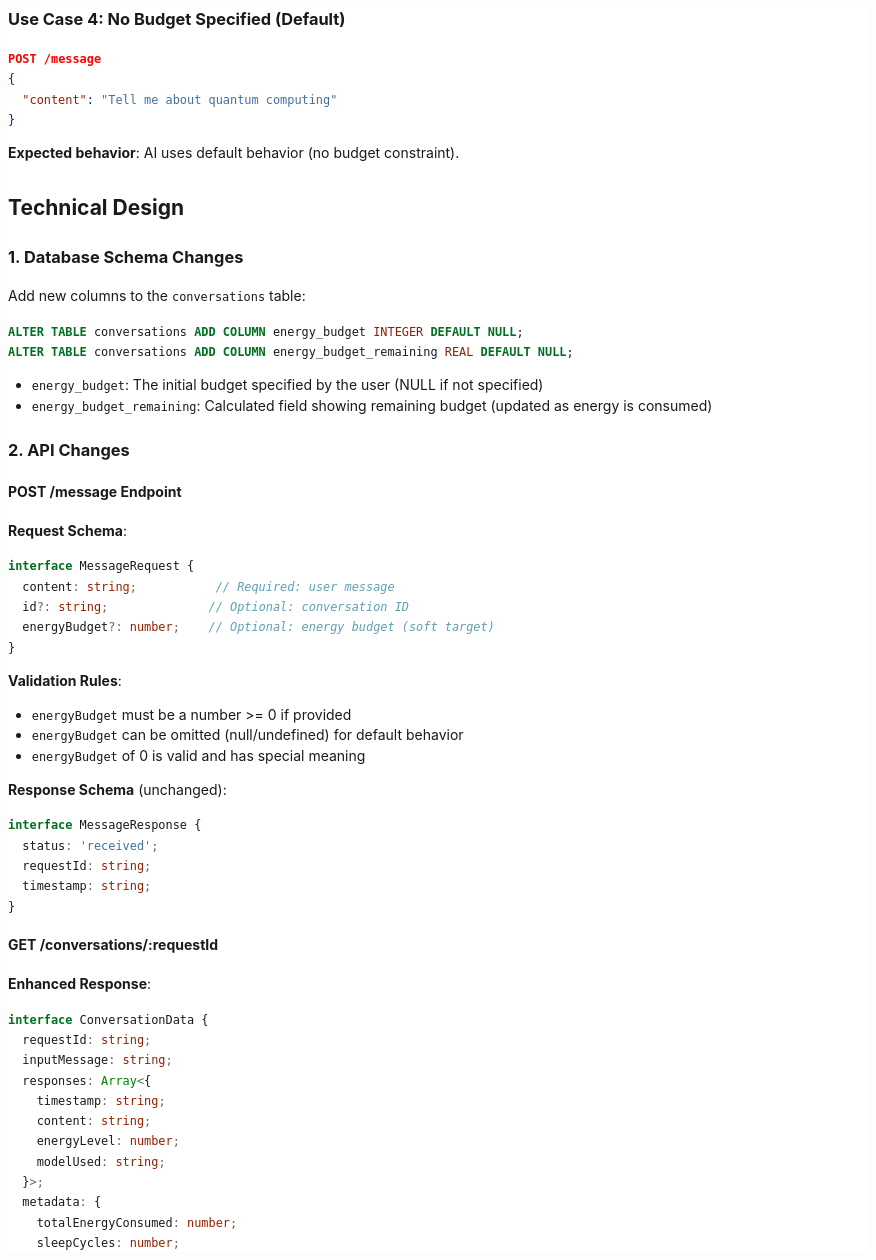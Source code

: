 ### Use Case 4: No Budget Specified (Default)
```json
POST /message
{
  "content": "Tell me about quantum computing"
}
```
**Expected behavior**: AI uses default behavior (no budget constraint).

## Technical Design

### 1. Database Schema Changes

Add new columns to the `conversations` table:

```sql
ALTER TABLE conversations ADD COLUMN energy_budget INTEGER DEFAULT NULL;
ALTER TABLE conversations ADD COLUMN energy_budget_remaining REAL DEFAULT NULL;
```

- `energy_budget`: The initial budget specified by the user (NULL if not specified)
- `energy_budget_remaining`: Calculated field showing remaining budget (updated as energy is consumed)

### 2. API Changes

#### POST /message Endpoint

**Request Schema**:
```typescript
interface MessageRequest {
  content: string;           // Required: user message
  id?: string;              // Optional: conversation ID
  energyBudget?: number;    // Optional: energy budget (soft target)
}
```

**Validation Rules**:
- `energyBudget` must be a number >= 0 if provided
- `energyBudget` can be omitted (null/undefined) for default behavior
- `energyBudget` of 0 is valid and has special meaning

**Response Schema** (unchanged):
```typescript
interface MessageResponse {
  status: 'received';
  requestId: string;
  timestamp: string;
}
```

#### GET /conversations/:requestId

**Enhanced Response**:
```typescript
interface ConversationData {
  requestId: string;
  inputMessage: string;
  responses: Array<{
    timestamp: string;
    content: string;
    energyLevel: number;
    modelUsed: string;
  }>;
  metadata: {
    totalEnergyConsumed: number;
    sleepCycles: number;
```